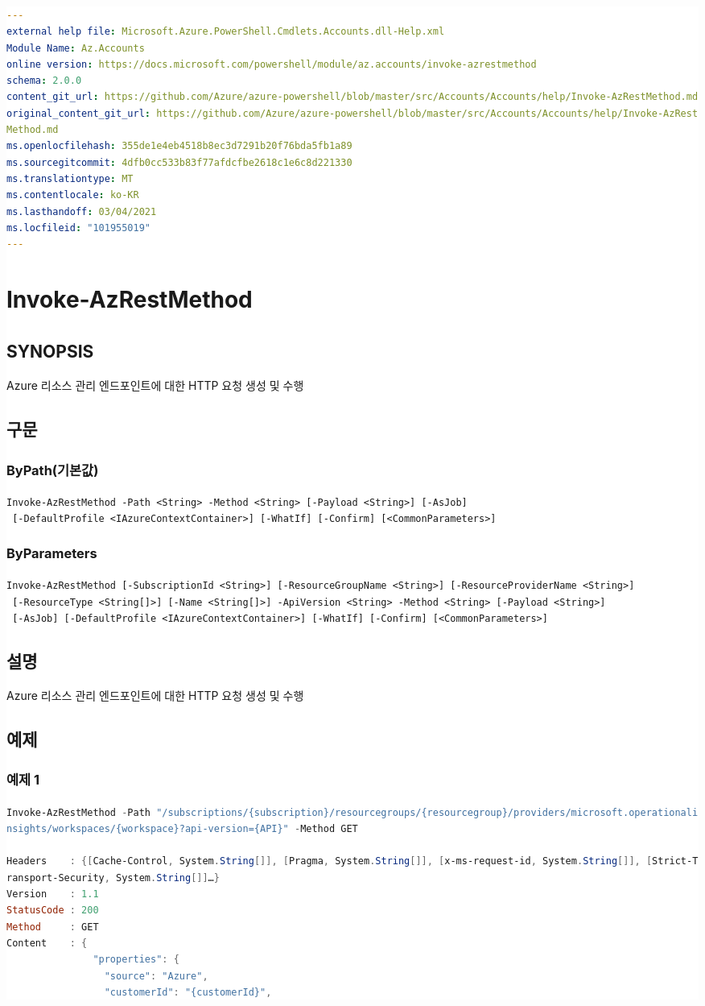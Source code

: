 ```yaml
---
external help file: Microsoft.Azure.PowerShell.Cmdlets.Accounts.dll-Help.xml
Module Name: Az.Accounts
online version: https://docs.microsoft.com/powershell/module/az.accounts/invoke-azrestmethod
schema: 2.0.0
content_git_url: https://github.com/Azure/azure-powershell/blob/master/src/Accounts/Accounts/help/Invoke-AzRestMethod.md
original_content_git_url: https://github.com/Azure/azure-powershell/blob/master/src/Accounts/Accounts/help/Invoke-AzRestMethod.md
ms.openlocfilehash: 355de1e4eb4518b8ec3d7291b20f76bda5fb1a89
ms.sourcegitcommit: 4dfb0cc533b83f77afdcfbe2618c1e6c8d221330
ms.translationtype: MT
ms.contentlocale: ko-KR
ms.lasthandoff: 03/04/2021
ms.locfileid: "101955019"
---
```

# Invoke-AzRestMethod

## SYNOPSIS
Azure 리소스 관리 엔드포인트에 대한 HTTP 요청 생성 및 수행

## 구문

### ByPath(기본값)
```
Invoke-AzRestMethod -Path <String> -Method <String> [-Payload <String>] [-AsJob]
 [-DefaultProfile <IAzureContextContainer>] [-WhatIf] [-Confirm] [<CommonParameters>]
```

### ByParameters
```
Invoke-AzRestMethod [-SubscriptionId <String>] [-ResourceGroupName <String>] [-ResourceProviderName <String>]
 [-ResourceType <String[]>] [-Name <String[]>] -ApiVersion <String> -Method <String> [-Payload <String>]
 [-AsJob] [-DefaultProfile <IAzureContextContainer>] [-WhatIf] [-Confirm] [<CommonParameters>]
```

## 설명
Azure 리소스 관리 엔드포인트에 대한 HTTP 요청 생성 및 수행

## 예제

### 예제 1
```powershell
Invoke-AzRestMethod -Path "/subscriptions/{subscription}/resourcegroups/{resourcegroup}/providers/microsoft.operationalinsights/workspaces/{workspace}?api-version={API}" -Method GET

Headers    : {[Cache-Control, System.String[]], [Pragma, System.String[]], [x-ms-request-id, System.String[]], [Strict-Transport-Security, System.String[]]…}
Version    : 1.1
StatusCode : 200
Method     : GET
Content    : {
               "properties": {
                 "source": "Azure",
                 "customerId": "{customerId}",
```